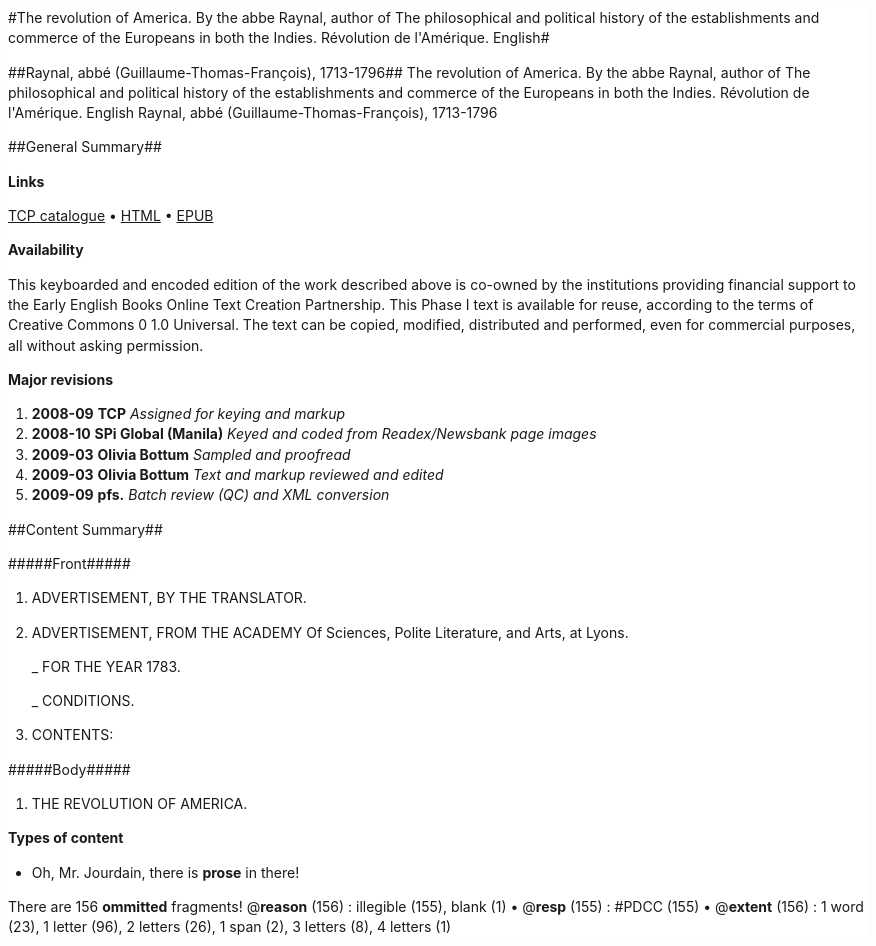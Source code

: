 #The revolution of America. By the abbe Raynal, author of The philosophical and political history of the establishments and commerce of the Europeans in both the Indies. Révolution de l'Amérique. English#

##Raynal, abbé (Guillaume-Thomas-François), 1713-1796##
The revolution of America. By the abbe Raynal, author of The philosophical and political history of the establishments and commerce of the Europeans in both the Indies.
Révolution de l'Amérique. English
Raynal, abbé (Guillaume-Thomas-François), 1713-1796

##General Summary##

**Links**

[TCP catalogue](http://www.ota.ox.ac.uk/tcp/)  • 
[HTML](http://tei.it.ox.ac.uk/tcp/Texts-HTML/free/N13/N13977.html)  • 
[EPUB](http://tei.it.ox.ac.uk/tcp/Texts-EPUB/free/N13/N13977.epub)

**Availability**

This keyboarded and encoded edition of the
	       work described above is co-owned by the institutions
	       providing financial support to the Early English Books
	       Online Text Creation Partnership. This Phase I text is
	       available for reuse, according to the terms of Creative
	       Commons 0 1.0 Universal. The text can be copied,
	       modified, distributed and performed, even for
	       commercial purposes, all without asking permission.

**Major revisions**

1. __2008-09__ __TCP__ *Assigned for keying and markup*
1. __2008-10__ __SPi Global (Manila)__ *Keyed and coded from Readex/Newsbank page images*
1. __2009-03__ __Olivia Bottum__ *Sampled and proofread*
1. __2009-03__ __Olivia Bottum__ *Text and markup reviewed and edited*
1. __2009-09__ __pfs.__ *Batch review (QC) and XML conversion*

##Content Summary##

#####Front#####

1. ADVERTISEMENT, BY THE TRANSLATOR.

1. ADVERTISEMENT, FROM THE ACADEMY Of Sciences, Polite Literature, and Arts, at Lyons.

    _ FOR THE YEAR 1783.

    _ CONDITIONS.

1. CONTENTS:

#####Body#####

1. THE REVOLUTION OF AMERICA.

**Types of content**

  * Oh, Mr. Jourdain, there is **prose** in there!

There are 156 **ommitted** fragments! 
 @__reason__ (156) : illegible (155), blank (1)  •  @__resp__ (155) : #PDCC (155)  •  @__extent__ (156) : 1 word (23), 1 letter (96), 2 letters (26), 1 span (2), 3 letters (8), 4 letters (1)
